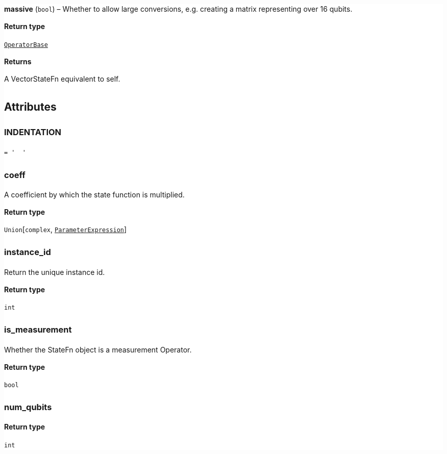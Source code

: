 **massive** (`bool`) – Whether to allow large conversions, e.g. creating a matrix representing over 16 qubits.

**Return type**

[`OperatorBase`](qiskit.opflow.OperatorBase "qiskit.opflow.operator_base.OperatorBase")

**Returns**

A VectorStateFn equivalent to self.

## Attributes

<span id="qiskit.opflow.state_fns.VectorStateFn.INDENTATION" />

### INDENTATION

`= '  '`

<span id="qiskit.opflow.state_fns.VectorStateFn.coeff" />

### coeff

A coefficient by which the state function is multiplied.

**Return type**

`Union`\[`complex`, [`ParameterExpression`](qiskit.circuit.ParameterExpression "qiskit.circuit.parameterexpression.ParameterExpression")]

<span id="qiskit.opflow.state_fns.VectorStateFn.instance_id" />

### instance\_id

Return the unique instance id.

**Return type**

`int`

<span id="qiskit.opflow.state_fns.VectorStateFn.is_measurement" />

### is\_measurement

Whether the StateFn object is a measurement Operator.

**Return type**

`bool`

<span id="qiskit.opflow.state_fns.VectorStateFn.num_qubits" />

### num\_qubits

**Return type**

`int`

<span id="qiskit.opflow.state_fns.VectorStateFn.parameters" />
